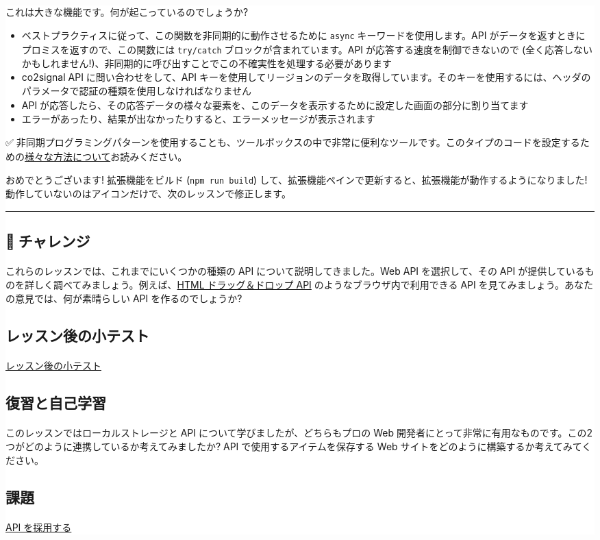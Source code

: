 これは大きな機能です。何が起こっているのでしょうか?

- ベストプラクティスに従って、この関数を非同期的に動作させるために `async` キーワードを使用します。API がデータを返すときにプロミスを返すので、この関数には `try/catch` ブロックが含まれています。API が応答する速度を制御できないので (全く応答しないかもしれません!)、非同期的に呼び出すことでこの不確実性を処理する必要があります
- co2signal API に問い合わせをして、API キーを使用してリージョンのデータを取得しています。そのキーを使用するには、ヘッダのパラメータで認証の種類を使用しなければなりません
- API が応答したら、その応答データの様々な要素を、このデータを表示するために設定した画面の部分に割り当てます
- エラーがあったり、結果が出なかったりすると、エラーメッセージが表示されます

✅ 非同期プログラミングパターンを使用することも、ツールボックスの中で非常に便利なツールです。このタイプのコードを設定するための[様々な方法について](https://developer.mozilla.org/ja/docs/Web/JavaScript/Reference/Statements/async_function)お読みください。

おめでとうございます! 拡張機能をビルド (`npm run build`) して、拡張機能ペインで更新すると、拡張機能が動作するようになりました! 動作していないのはアイコンだけで、次のレッスンで修正します。

---

## 🚀 チャレンジ

これらのレッスンでは、これまでにいくつかの種類の API について説明してきました。Web API を選択して、その API が提供しているものを詳しく調べてみましょう。例えば、[HTML ドラッグ＆ドロップ API](https://developer.mozilla.org/ja/docs/Web/API/HTML_Drag_and_Drop_API) のようなブラウザ内で利用できる API を見てみましょう。あなたの意見では、何が素晴らしい API を作るのでしょうか?

## レッスン後の小テスト

[レッスン後の小テスト](https://ashy-river-0debb7803.1.azurestaticapps.net/quiz/26?loc=ja)

## 復習と自己学習

このレッスンではローカルストレージと API について学びましたが、どちらもプロの Web 開発者にとって非常に有用なものです。この2つがどのように連携しているか考えてみましたか? API で使用するアイテムを保存する Web サイトをどのように構築するか考えてみてください。

## 課題

[API を採用する](assignment.ja.md)

